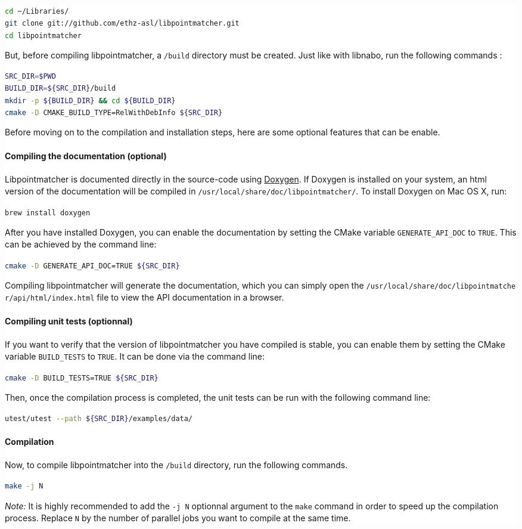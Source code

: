 ```bash
cd ~/Libraries/
git clone git://github.com/ethz-asl/libpointmatcher.git
cd libpointmatcher
```

But, before compiling libpointmatcher, a `/build` directory must be created. Just like with libnabo, run the following commands :

```bash
SRC_DIR=$PWD
BUILD_DIR=${SRC_DIR}/build
mkdir -p ${BUILD_DIR} && cd ${BUILD_DIR}
cmake -D CMAKE_BUILD_TYPE=RelWithDebInfo ${SRC_DIR}
```

Before moving on to the compilation and installation steps, here are some optional features that can be enable.

#### Compiling the documentation (optional)

Libpointmatcher is documented directly in the source-code using [Doxygen](https://www.doxygen.nl/index.html). If Doxygen is installed on your system, an html version of the documentation will be compiled in `/usr/local/share/doc/libpointmatcher/`. To install Doxygen on Mac OS X, run:

```bash
brew install doxygen
```

After you have installed Doxygen, you can enable the documentation by setting the CMake variable `GENERATE_API_DOC` to `TRUE`. This can be achieved by the command line:

```bash
cmake -D GENERATE_API_DOC=TRUE ${SRC_DIR}
```

Compiling libpointmatcher will generate the documentation, which you can simply open the `/usr/local/share/doc/libpointmatcher/api/html/index.html` file to view the API documentation in a browser.

#### Compiling unit tests (optionnal)

If you want to verify that the version of libpointmatcher you have compiled is stable, you can enable them by setting the CMake variable `BUILD_TESTS` to `TRUE`. It can be done via the command line:

```bash
cmake -D BUILD_TESTS=TRUE ${SRC_DIR}
```

Then, once the compilation process is completed, the unit tests can be run with the following command line:

```bash
utest/utest --path ${SRC_DIR}/examples/data/
```

#### Compilation

Now, to compile libpointmatcher into the `/build` directory, run the following commands.

```bash
make -j N
```
*Note:* It is highly recommended to add the `-j N` optionnal argument to the `make` command in order to speed up the compilation process. Replace `N` by the number of parallel jobs you want to compile at the same time.
